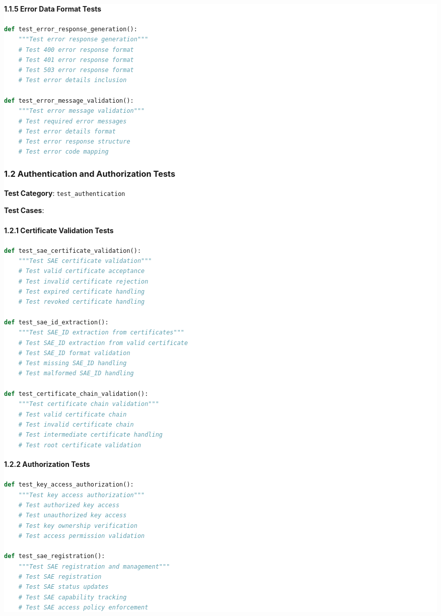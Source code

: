 #### 1.1.5 Error Data Format Tests
```python
def test_error_response_generation():
    """Test error response generation"""
    # Test 400 error response format
    # Test 401 error response format
    # Test 503 error response format
    # Test error details inclusion

def test_error_message_validation():
    """Test error message validation"""
    # Test required error messages
    # Test error details format
    # Test error response structure
    # Test error code mapping
```

### 1.2 Authentication and Authorization Tests

**Test Category**: `test_authentication`

**Test Cases**:

#### 1.2.1 Certificate Validation Tests
```python
def test_sae_certificate_validation():
    """Test SAE certificate validation"""
    # Test valid certificate acceptance
    # Test invalid certificate rejection
    # Test expired certificate handling
    # Test revoked certificate handling

def test_sae_id_extraction():
    """Test SAE_ID extraction from certificates"""
    # Test SAE_ID extraction from valid certificate
    # Test SAE_ID format validation
    # Test missing SAE_ID handling
    # Test malformed SAE_ID handling

def test_certificate_chain_validation():
    """Test certificate chain validation"""
    # Test valid certificate chain
    # Test invalid certificate chain
    # Test intermediate certificate handling
    # Test root certificate validation
```

#### 1.2.2 Authorization Tests
```python
def test_key_access_authorization():
    """Test key access authorization"""
    # Test authorized key access
    # Test unauthorized key access
    # Test key ownership verification
    # Test access permission validation

def test_sae_registration():
    """Test SAE registration and management"""
    # Test SAE registration
    # Test SAE status updates
    # Test SAE capability tracking
    # Test SAE access policy enforcement
```
